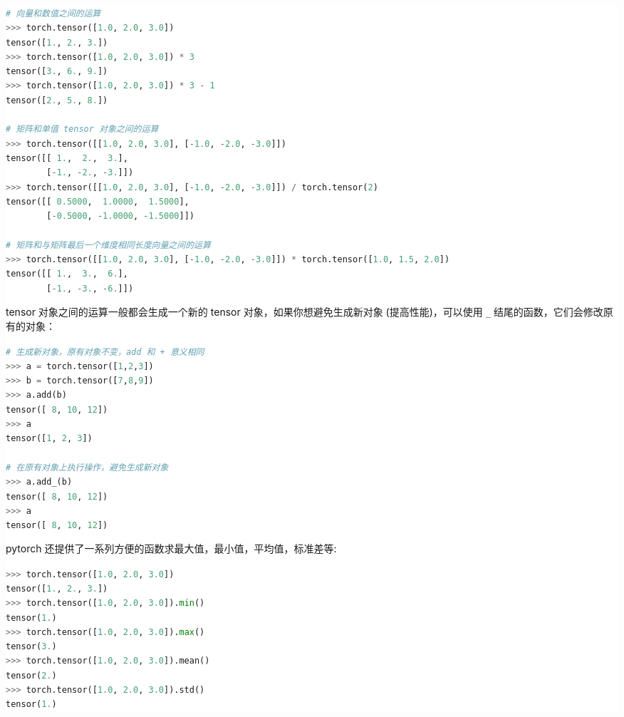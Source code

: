 ``` python
# 向量和数值之间的运算
>>> torch.tensor([1.0, 2.0, 3.0])
tensor([1., 2., 3.])
>>> torch.tensor([1.0, 2.0, 3.0]) * 3
tensor([3., 6., 9.])
>>> torch.tensor([1.0, 2.0, 3.0]) * 3 - 1
tensor([2., 5., 8.])

# 矩阵和单值 tensor 对象之间的运算
>>> torch.tensor([[1.0, 2.0, 3.0], [-1.0, -2.0, -3.0]])
tensor([[ 1.,  2.,  3.],
        [-1., -2., -3.]])
>>> torch.tensor([[1.0, 2.0, 3.0], [-1.0, -2.0, -3.0]]) / torch.tensor(2)
tensor([[ 0.5000,  1.0000,  1.5000],
        [-0.5000, -1.0000, -1.5000]])

# 矩阵和与矩阵最后一个维度相同长度向量之间的运算
>>> torch.tensor([[1.0, 2.0, 3.0], [-1.0, -2.0, -3.0]]) * torch.tensor([1.0, 1.5, 2.0])
tensor([[ 1.,  3.,  6.],
        [-1., -3., -6.]])
```

tensor 对象之间的运算一般都会生成一个新的 tensor 对象，如果你想避免生成新对象 (提高性能)，可以使用 `_` 结尾的函数，它们会修改原有的对象：

``` python
# 生成新对象，原有对象不变，add 和 + 意义相同
>>> a = torch.tensor([1,2,3])
>>> b = torch.tensor([7,8,9])
>>> a.add(b)
tensor([ 8, 10, 12])
>>> a
tensor([1, 2, 3])

# 在原有对象上执行操作，避免生成新对象
>>> a.add_(b)
tensor([ 8, 10, 12])
>>> a
tensor([ 8, 10, 12])
```

pytorch 还提供了一系列方便的函数求最大值，最小值，平均值，标准差等:

``` python
>>> torch.tensor([1.0, 2.0, 3.0])
tensor([1., 2., 3.])
>>> torch.tensor([1.0, 2.0, 3.0]).min()
tensor(1.)
>>> torch.tensor([1.0, 2.0, 3.0]).max()
tensor(3.)
>>> torch.tensor([1.0, 2.0, 3.0]).mean()
tensor(2.)
>>> torch.tensor([1.0, 2.0, 3.0]).std()
tensor(1.)
```
